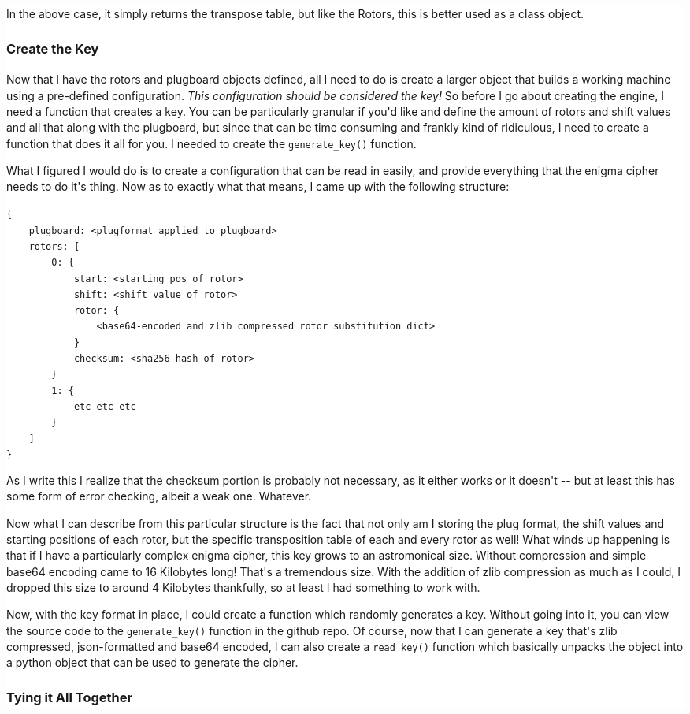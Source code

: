 In the above case, it simply returns the transpose table, but like the Rotors, this is better used as a class object.

### Create the Key

Now that I have the rotors and plugboard objects defined, all I need to do is create a larger object that builds a working machine using a pre-defined configuration. *This configuration should be considered the key!* So before I go about creating the engine, I need a function that creates a key. You can be particularly granular if you'd like and define the amount of rotors and shift values and all that along with the plugboard, but since that can be time consuming and frankly kind of ridiculous, I need to create a function that does it all for you. I needed to create the `generate_key()` function.

What I figured I would do is to create a configuration that can be read in easily, and provide everything that the enigma cipher needs to do it's thing. Now as to exactly what that means, I came up with the following structure:

```text
{
    plugboard: <plugformat applied to plugboard>
    rotors: [
        0: {
            start: <starting pos of rotor>
            shift: <shift value of rotor>
            rotor: {
                <base64-encoded and zlib compressed rotor substitution dict>
            }
            checksum: <sha256 hash of rotor>
        }
        1: {
            etc etc etc
        }
    ]
}
```

As I write this I realize that the checksum portion is probably not necessary, as it either works or it doesn't -- but at least this has some form of error checking, albeit a weak one. Whatever.

Now what I can describe from this particular structure is the fact that not only am I storing the plug format, the shift values and starting positions of each rotor, but the specific transposition table of each and every rotor as well! What winds up happening is that if I have a particularly complex enigma cipher, this key grows to an astromonical size. Without compression and simple base64 encoding came to 16 Kilobytes long! That's a tremendous size. With the addition of zlib compression as much as I could, I dropped this size to around 4 Kilobytes thankfully, so at least I had something to work with.

Now, with the key format in place, I could create a function which randomly generates a key. Without going into it, you can view the source code to the `generate_key()` function in the github repo. Of course, now that I can generate a key that's zlib compressed, json-formatted and base64 encoded, I can also create a `read_key()` function which basically unpacks the object into a python object that can be used to generate the cipher.

### Tying it All Together

